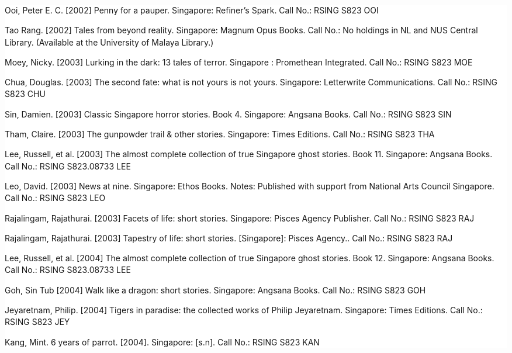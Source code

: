Ooi, Peter E. C. \[2002\] Penny for a pauper.
Singapore: Refiner’s Spark.
Call No.: RSING S823 OOI

Tao Rang. \[2002\] Tales from beyond reality.
Singapore: Magnum Opus Books.
Call No.: No holdings in NL and NUS Central Library. (Available at the University of Malaya Library.)

Moey, Nicky. \[2003\]  Lurking in the dark: 13 tales of terror.
Singapore : Promethean Integrated.
Call No.: RSING S823 MOE

Chua, Douglas. \[2003\] The second fate: what is not yours is not yours.
Singapore: Letterwrite Communications.
Call No.: RSING S823 CHU

Sin, Damien. \[2003\] Classic Singapore horror stories. Book 4.
Singapore: Angsana Books.
Call No.: RSING S823 SIN

Tham, Claire. \[2003\]  The gunpowder trail & other stories.
Singapore: Times Editions.
Call No.: RSING S823 THA

Lee, Russell, et al. \[2003\] The almost complete collection of true Singapore ghost stories. Book 11.
Singapore: Angsana Books.
Call No.: RSING S823.08733 LEE

Leo, David. \[2003\] News at nine.
Singapore: Ethos Books. Notes: Published with support from National Arts Council Singapore.
Call No.: RSING S823 LEO

Rajalingam, Rajathurai. \[2003\] Facets of life: short stories.
Singapore: Pisces Agency Publisher.
Call No.: RSING S823 RAJ

Rajalingam, Rajathurai. \[2003\] Tapestry of life: short stories.
\[Singapore\]: Pisces Agency..
Call No.: RSING S823 RAJ

Lee, Russell, et al. \[2004\] The almost complete collection of true Singapore ghost stories. Book 12.
Singapore: Angsana Books.
Call No.: RSING S823.08733 LEE

Goh, Sin Tub \[2004\] Walk like a dragon: short stories.
Singapore: Angsana Books.
Call No.: RSING S823 GOH

Jeyaretnam, Philip. \[2004\] Tigers in paradise: the collected works of Philip Jeyaretnam.
Singapore: Times Editions.
Call No.: RSING S823 JEY

Kang, Mint. 6 years of parrot. \[2004\].
Singapore: \[s.n\].
Call No.: RSING S823 KAN
